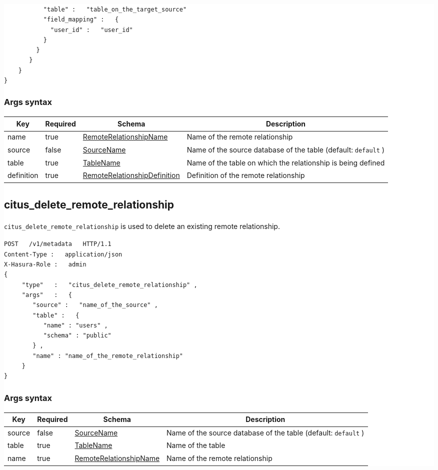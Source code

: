 ```
           "table" :   "table_on_the_target_source"
           "field_mapping" :   {
             "user_id" :   "user_id"
           }
         }
       }
    }
}
```

### Args syntax​

| Key | Required | Schema | Description |
|---|---|---|---|
| name | true | [ RemoteRelationshipName ](https://hasura.io/docs/latest/api-reference/syntax-defs/#remoterelationshipname) | Name of the remote relationship |
| source | false | [ SourceName ](https://hasura.io/docs/latest/api-reference/syntax-defs/#sourcename) | Name of the source database of the table (default: `default` ) |
| table | true | [ TableName ](https://hasura.io/docs/latest/api-reference/syntax-defs/#tablename) | Name of the table on which the relationship is being defined |
| definition | true | [ RemoteRelationshipDefinition ](https://hasura.io/docs/latest/api-reference/syntax-defs/#remoterelationshipdefinition) | Definition of the remote relationship |


## citus_delete_remote_relationship​

 `citus_delete_remote_relationship` is used to delete an existing remote relationship.

```
POST   /v1/metadata   HTTP/1.1
Content-Type :   application/json
X-Hasura-Role :   admin
{
     "type"   :   "citus_delete_remote_relationship" ,
     "args"   :   {
        "source" :   "name_of_the_source" ,
        "table" :   {
           "name" : "users" ,
           "schema" : "public"
        } ,
        "name" : "name_of_the_remote_relationship"
     }
}
```

### Args syntax​

| Key | Required | Schema | Description |
|---|---|---|---|
| source | false | [ SourceName ](https://hasura.io/docs/latest/api-reference/syntax-defs/#sourcename) | Name of the source database of the table (default: `default` ) |
| table | true | [ TableName ](https://hasura.io/docs/latest/api-reference/syntax-defs/#tablename) | Name of the table |
| name | true | [ RemoteRelationshipName ](https://hasura.io/docs/latest/api-reference/syntax-defs/#remoterelationshipname) | Name of the remote relationship |
